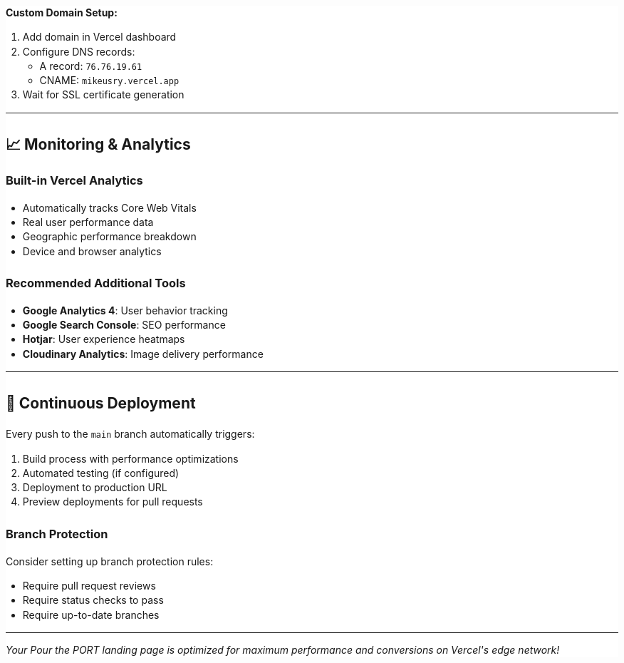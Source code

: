 **Custom Domain Setup:**
1. Add domain in Vercel dashboard
2. Configure DNS records:
   - A record: `76.76.19.61`  
   - CNAME: `mikeusry.vercel.app`
3. Wait for SSL certificate generation

---

## 📈 Monitoring & Analytics

### Built-in Vercel Analytics
- Automatically tracks Core Web Vitals
- Real user performance data
- Geographic performance breakdown
- Device and browser analytics

### Recommended Additional Tools
- **Google Analytics 4**: User behavior tracking
- **Google Search Console**: SEO performance
- **Hotjar**: User experience heatmaps
- **Cloudinary Analytics**: Image delivery performance

---

## 🔄 Continuous Deployment

Every push to the `main` branch automatically triggers:
1. Build process with performance optimizations
2. Automated testing (if configured)
3. Deployment to production URL
4. Preview deployments for pull requests

### Branch Protection
Consider setting up branch protection rules:
- Require pull request reviews
- Require status checks to pass
- Require up-to-date branches

---

*Your Pour the PORT landing page is optimized for maximum performance and conversions on Vercel's edge network!*